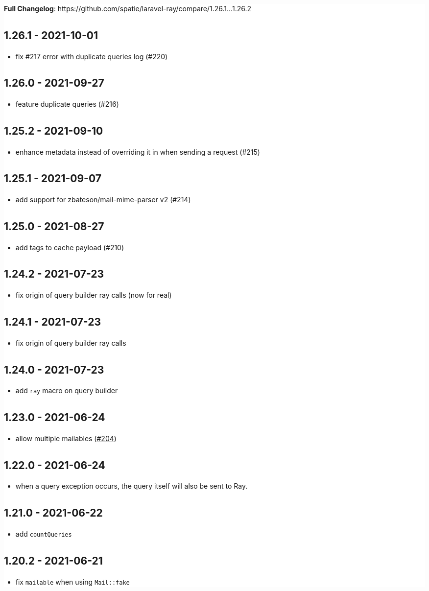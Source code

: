 **Full Changelog**: https://github.com/spatie/laravel-ray/compare/1.26.1...1.26.2

## 1.26.1 - 2021-10-01

- fix #217 error with duplicate queries log (#220)

## 1.26.0 - 2021-09-27

- feature duplicate queries (#216)

## 1.25.2 - 2021-09-10

- enhance metadata instead of overriding it in when sending a request (#215)

## 1.25.1 - 2021-09-07

- add support for zbateson/mail-mime-parser v2 (#214)

## 1.25.0 - 2021-08-27

- add tags to cache payload (#210)

## 1.24.2 - 2021-07-23

- fix origin of query builder ray calls (now for real)

## 1.24.1 - 2021-07-23

- fix origin of query builder ray calls

## 1.24.0 - 2021-07-23

- add `ray` macro on query builder

## 1.23.0 - 2021-06-24

- allow multiple mailables ([#204](https://github.com/spatie/laravel-ray/pull/204))

## 1.22.0 - 2021-06-24

- when a query exception occurs, the query itself will also be sent to Ray.

## 1.21.0 - 2021-06-22

- add `countQueries`

## 1.20.2 - 2021-06-21

- fix `mailable` when using `Mail::fake`

